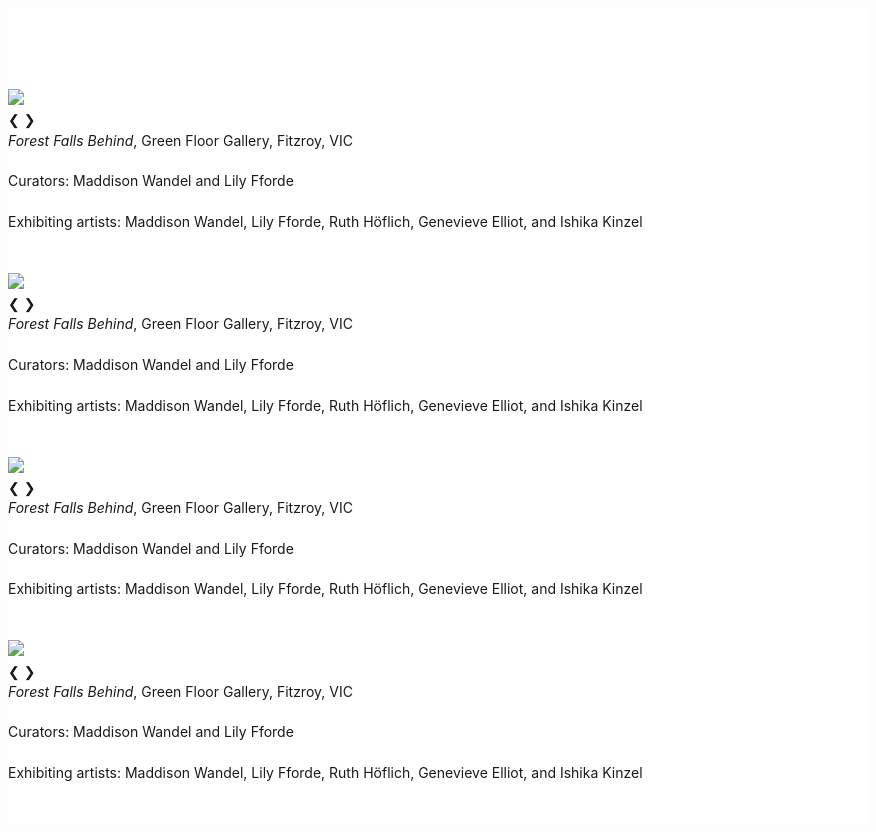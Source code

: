 </div>


<br>
<br>
<br>
<br>


<div class="slideshow-container" id="container3">

<div class="container">

  <div class="mySlides3 fade">
    <img src="https://live.staticflickr.com/65535/53860388758_2e7eab3335_o.jpg" style="width:100%">
    <div class="centeredButtons">
        <a class="prev" onclick="plusSlides(-1,2)">&#10094;</a>
        <a class="next" onclick="plusSlides(1,2)">&#10095;</a>
    </div>
    <div class="bodytext-centre"><i>Forest Falls Behind</i>, Green Floor Gallery, Fitzroy, VIC<br><br>
        Curators: Maddison Wandel and Lily Fforde<br><br>
        Exhibiting artists: Maddison Wandel, Lily Fforde, Ruth Höflich, Genevieve Elliot, and Ishika Kinzel<br><br><br></div>
  </div>

  <div class="mySlides3 fade">
    <img src="https://live.staticflickr.com/65535/53860557150_edc083bdb6_o.jpg" style="width:100%">
    <div class="centeredButtons">
        <a class="prev" onclick="plusSlides(-1,2)">&#10094;</a>
        <a class="next" onclick="plusSlides(1,2)">&#10095;</a>
    </div>
    <div class="bodytext-centre"><i>Forest Falls Behind</i>, Green Floor Gallery, Fitzroy, VIC<br><br>
        Curators: Maddison Wandel and Lily Fforde<br><br>
        Exhibiting artists: Maddison Wandel, Lily Fforde, Ruth Höflich, Genevieve Elliot, and Ishika Kinzel<br><br><br></div>
  </div>

  <div class="mySlides3 fade">
    <img src="https://live.staticflickr.com/65535/53860388683_8b8b754243_o.jpg" style="width:100%">
    <div class="centeredButtons">
        <a class="prev" onclick="plusSlides(-1,2)">&#10094;</a>
        <a class="next" onclick="plusSlides(1,2)">&#10095;</a>
    </div>
    <div class="bodytext-centre"><i>Forest Falls Behind</i>, Green Floor Gallery, Fitzroy, VIC<br><br>
        Curators: Maddison Wandel and Lily Fforde<br><br>
        Exhibiting artists: Maddison Wandel, Lily Fforde, Ruth Höflich, Genevieve Elliot, and Ishika Kinzel<br><br><br></div>
  </div>

  <div class="mySlides3 fade">
    <img src="https://live.staticflickr.com/65535/53860557120_70666c44df_o.jpg" style="width:100%">
    <div class="centeredButtons">
        <a class="prev" onclick="plusSlides(-1,2)">&#10094;</a>
        <a class="next" onclick="plusSlides(1,2)">&#10095;</a>
    </div>
    <div class="bodytext-centre"><i>Forest Falls Behind</i>, Green Floor Gallery, Fitzroy, VIC<br><br>
        Curators: Maddison Wandel and Lily Fforde<br><br>
        Exhibiting artists: Maddison Wandel, Lily Fforde, Ruth Höflich, Genevieve Elliot, and Ishika Kinzel<br><br><br></div>
  </div>
